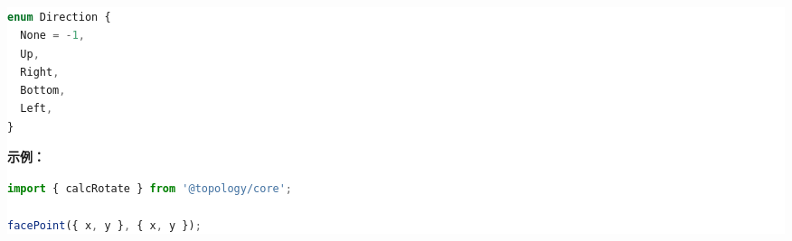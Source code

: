 ```js
enum Direction {
  None = -1,
  Up,
  Right,
  Bottom,
  Left,
}
```

**示例：**

```js
import { calcRotate } from '@topology/core';

facePoint({ x, y }, { x, y });
```
